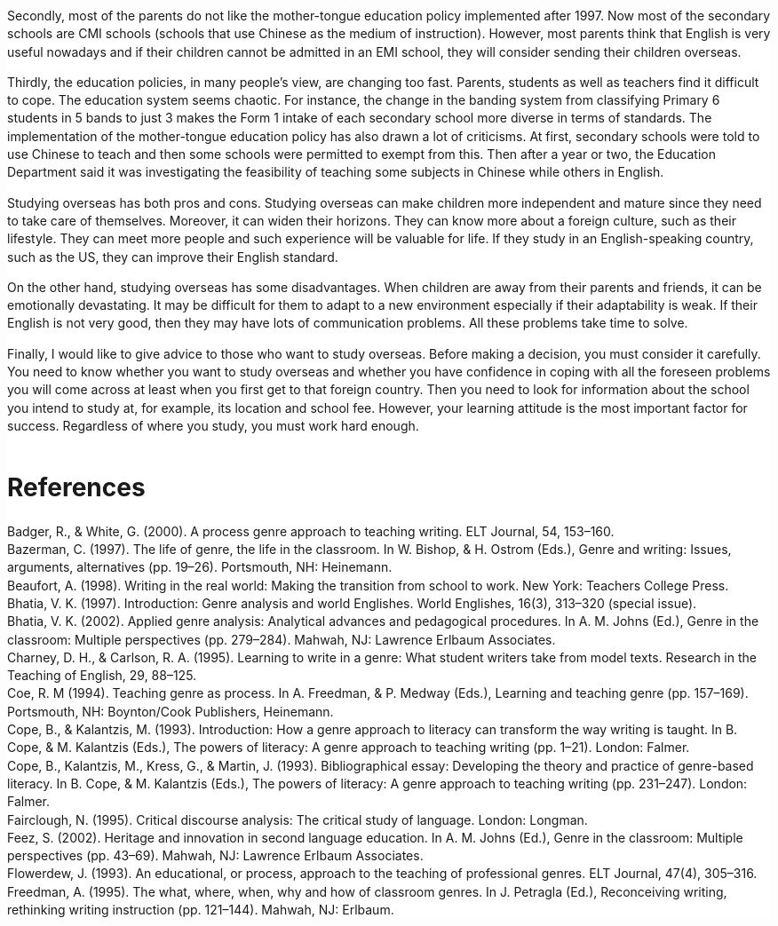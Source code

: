 Secondly, most of the parents do not like the mother-tongue education policy implemented after 1997. Now most of the secondary schools are CMI schools (schools that use Chinese as the medium of instruction). However, most parents think that English is very useful nowadays and if their children cannot be admitted in an EMI school, they will consider sending their children overseas.

Thirdly, the education policies, in many people’s view, are changing too fast. Parents, students as well as teachers find it difficult to cope. The education system seems chaotic. For instance, the change in the banding system from classifying Primary 6 students in 5 bands to just 3 makes the Form 1 intake of each secondary school more diverse in terms of standards. The implementation of the mother-tongue education policy has also drawn a lot of criticisms. At first, secondary schools were told to use Chinese to teach and then some schools were permitted to exempt from this. Then after a year or two, the Education Department said it was investigating the feasibility of teaching some subjects in Chinese while others in English.

Studying overseas has both pros and cons. Studying overseas can make children more independent and mature since they need to take care of themselves. Moreover, it can widen their horizons. They can know more about a foreign culture, such as their lifestyle. They can meet more people and such experience will be valuable for life. If they study in an English-speaking country, such as the US, they can improve their English standard.

On the other hand, studying overseas has some disadvantages. When children are away from their parents and friends, it can be emotionally devastating. It may be difficult for them to adapt to a new environment especially if their adaptability is weak. If their English is not very good, then they may have lots of communication problems. All these problems take time to solve.

Finally, I would like to give advice to those who want to study overseas. Before making a decision, you must consider it carefully. You need to know whether you want to study overseas and whether you have confidence in coping with all the foreseen problems you will come across at least when you first get to that foreign country. Then you need to look for information about the school you intend to study at, for example, its location and school fee. However, your learning attitude is the most important factor for success. Regardless of where you study, you must work hard enough.

# References

Badger, R., & White, G. (2000). A process genre approach to teaching writing. ELT Journal, 54, 153–160.   
Bazerman, C. (1997). The life of genre, the life in the classroom. In W. Bishop, & H. Ostrom (Eds.), Genre and writing: Issues, arguments, alternatives (pp. 19–26). Portsmouth, NH: Heinemann.   
Beaufort, A. (1998). Writing in the real world: Making the transition from school to work. New York: Teachers College Press.   
Bhatia, V. K. (1997). Introduction: Genre analysis and world Englishes. World Englishes, 16(3), 313–320 (special issue).   
Bhatia, V. K. (2002). Applied genre analysis: Analytical advances and pedagogical procedures. In A. M. Johns (Ed.), Genre in the classroom: Multiple perspectives (pp. 279–284). Mahwah, NJ: Lawrence Erlbaum Associates.   
Charney, D. H., & Carlson, R. A. (1995). Learning to write in a genre: What student writers take from model texts. Research in the Teaching of English, 29, 88–125.   
Coe, R. M (1994). Teaching genre as process. In A. Freedman, & P. Medway (Eds.), Learning and teaching genre (pp. 157–169). Portsmouth, NH: Boynton/Cook Publishers, Heinemann.   
Cope, B., & Kalantzis, M. (1993). Introduction: How a genre approach to literacy can transform the way writing is taught. In B. Cope, & M. Kalantzis (Eds.), The powers of literacy: A genre approach to teaching writing (pp. 1–21). London: Falmer.   
Cope, B., Kalantzis, M., Kress, G., & Martin, J. (1993). Bibliographical essay: Developing the theory and practice of genre-based literacy. In B. Cope, & M. Kalantzis (Eds.), The powers of literacy: A genre approach to teaching writing (pp. 231–247). London: Falmer.   
Fairclough, N. (1995). Critical discourse analysis: The critical study of language. London: Longman.   
Feez, S. (2002). Heritage and innovation in second language education. In A. M. Johns (Ed.), Genre in the classroom: Multiple perspectives (pp. 43–69). Mahwah, NJ: Lawrence Erlbaum Associates.   
Flowerdew, J. (1993). An educational, or process, approach to the teaching of professional genres. ELT Journal, 47(4), 305–316.   
Freedman, A. (1995). The what, where, when, why and how of classroom genres. In J. Petragla (Ed.), Reconceiving writing, rethinking writing instruction (pp. 121–144). Mahwah, NJ: Erlbaum.   